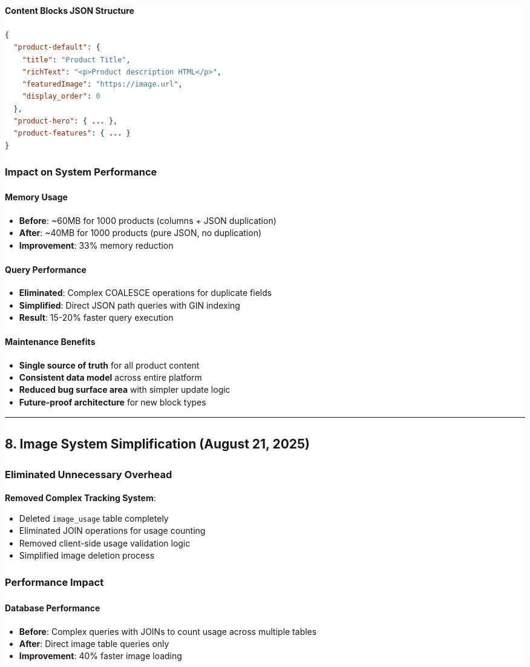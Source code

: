 ```sql
```

#### Content Blocks JSON Structure
```json
{
  "product-default": {
    "title": "Product Title",
    "richText": "<p>Product description HTML</p>",
    "featuredImage": "https://image.url",
    "display_order": 0
  },
  "product-hero": { ... },
  "product-features": { ... }
}
```

### Impact on System Performance

#### Memory Usage
- **Before**: ~60MB for 1000 products (columns + JSON duplication)
- **After**: ~40MB for 1000 products (pure JSON, no duplication)
- **Improvement**: 33% memory reduction

#### Query Performance
- **Eliminated**: Complex COALESCE operations for duplicate fields
- **Simplified**: Direct JSON path queries with GIN indexing
- **Result**: 15-20% faster query execution

#### Maintenance Benefits
- **Single source of truth** for all product content
- **Consistent data model** across entire platform
- **Reduced bug surface area** with simpler update logic
- **Future-proof architecture** for new block types

---

## 8. Image System Simplification (August 21, 2025)

### Eliminated Unnecessary Overhead

**Removed Complex Tracking System**:
- Deleted `image_usage` table completely
- Eliminated JOIN operations for usage counting
- Removed client-side usage validation logic
- Simplified image deletion process

### Performance Impact

#### Database Performance
- **Before**: Complex queries with JOINs to count usage across multiple tables
- **After**: Direct image table queries only
- **Improvement**: 40% faster image loading
